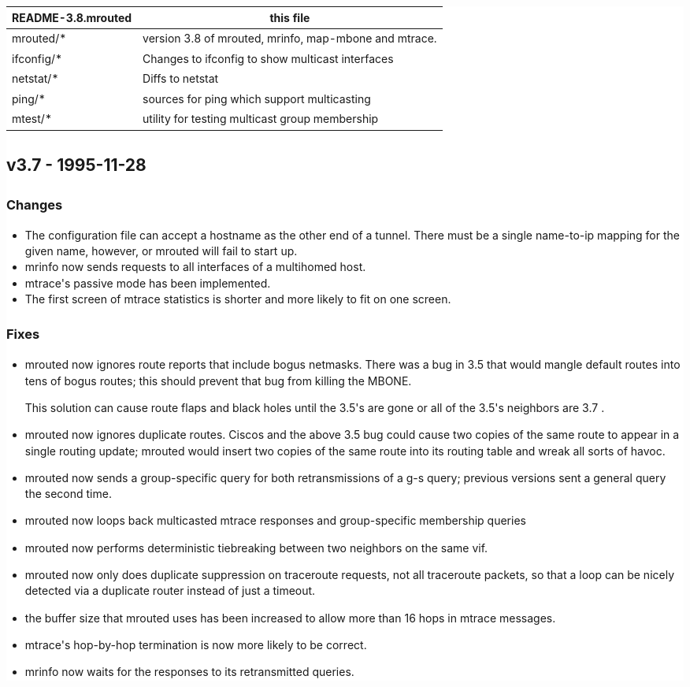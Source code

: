 | README-3.8.mrouted | this file                                             |
|--------------------|-------------------------------------------------------|
| mrouted/*          | version 3.8 of mrouted, mrinfo, map-mbone and mtrace. |
| ifconfig/*         | Changes to ifconfig to show multicast interfaces      |
| netstat/*          | Diffs to netstat                                      |
| ping/*             | sources for ping which support multicasting           |
| mtest/*            | utility for testing multicast group membership        |


v3.7 - 1995-11-28
-----------------

### Changes
- The configuration file can accept a hostname as the other end of a
  tunnel.  There must be a single name-to-ip mapping for the given name,
  however, or mrouted will fail to start up.
- mrinfo now sends requests to all interfaces of a multihomed host.
- mtrace's passive mode has been implemented.
- The first screen of mtrace statistics is shorter and more likely
  to fit on one screen.

### Fixes
- mrouted now ignores route reports that include bogus netmasks.
  There was a bug in 3.5 that would mangle default routes into
  tens of bogus routes; this should prevent that bug from killing
  the MBONE.

  This solution can cause route flaps and black holes until the
  3.5's are gone or all of the 3.5's neighbors are 3.7 .
- mrouted now ignores duplicate routes.  Ciscos and the above 3.5
  bug could cause two copies of the same route to appear in a single
  routing update; mrouted would insert two copies of the same route
  into its routing table and wreak all sorts of havoc.
- mrouted now sends a group-specific query for both retransmissions
  of a g-s query; previous versions sent a general query the second
  time.
- mrouted now loops back multicasted mtrace responses and
  group-specific membership queries
- mrouted now performs deterministic tiebreaking between two
  neighbors on the same vif.
- mrouted now only does duplicate suppression on traceroute requests,
  not all traceroute packets, so that a loop can be nicely detected
  via a duplicate router instead of just a timeout.
- the buffer size that mrouted uses has been increased to allow
  more than 16 hops in mtrace messages.
- mtrace's hop-by-hop termination is now more likely to be correct.
- mrinfo now waits for the responses to its retransmitted queries.

